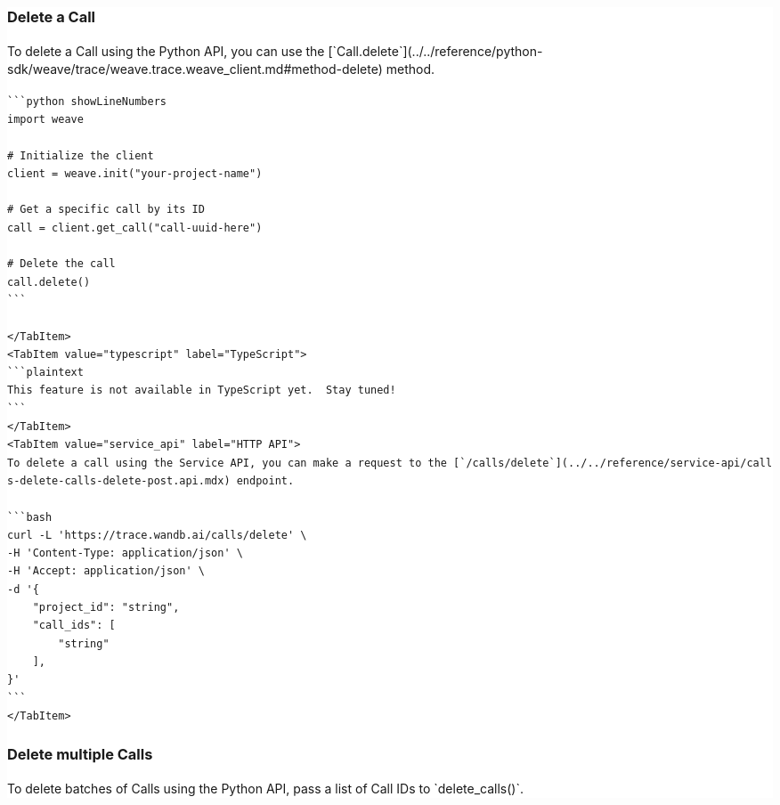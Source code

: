 ### Delete a Call

<Tabs groupId="client-layer">
    <TabItem value="python_sdk" label="Python">
    To delete a Call using the Python API, you can use the [`Call.delete`](../../reference/python-sdk/weave/trace/weave.trace.weave_client.md#method-delete) method.

    ```python showLineNumbers
    import weave

    # Initialize the client
    client = weave.init("your-project-name")

    # Get a specific call by its ID
    call = client.get_call("call-uuid-here")
    
    # Delete the call
    call.delete()
    ```

    </TabItem>
    <TabItem value="typescript" label="TypeScript">
    ```plaintext
    This feature is not available in TypeScript yet.  Stay tuned!
    ```
    </TabItem>
    <TabItem value="service_api" label="HTTP API">
    To delete a call using the Service API, you can make a request to the [`/calls/delete`](../../reference/service-api/calls-delete-calls-delete-post.api.mdx) endpoint.

    ```bash
    curl -L 'https://trace.wandb.ai/calls/delete' \
    -H 'Content-Type: application/json' \
    -H 'Accept: application/json' \
    -d '{
        "project_id": "string",
        "call_ids": [
            "string"
        ],
    }'
    ```
    </TabItem>
</Tabs>

### Delete multiple Calls

<Tabs groupId="client-layer">
    <TabItem value="python_sdk" label="Python">
    To delete batches of Calls using the Python API, pass a list of Call IDs to `delete_calls()`.
